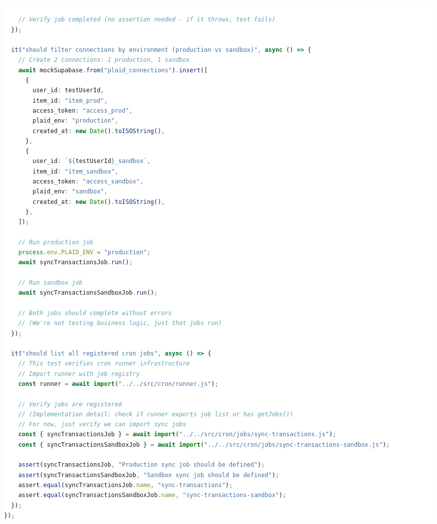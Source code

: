 ```typescript

    // Verify job completed (no assertion needed - if it throws, test fails)
  });

  it("should filter connections by environment (production vs sandbox)", async () => {
    // Create 2 connections: 1 production, 1 sandbox
    await mockSupabase.from("plaid_connections").insert([
      {
        user_id: testUserId,
        item_id: "item_prod",
        access_token: "access_prod",
        plaid_env: "production",
        created_at: new Date().toISOString(),
      },
      {
        user_id: `${testUserId}_sandbox`,
        item_id: "item_sandbox",
        access_token: "access_sandbox",
        plaid_env: "sandbox",
        created_at: new Date().toISOString(),
      },
    ]);

    // Run production job
    process.env.PLAID_ENV = "production";
    await syncTransactionsJob.run();

    // Run sandbox job
    await syncTransactionsSandboxJob.run();

    // Both jobs should complete without errors
    // (We're not testing business logic, just that jobs run)
  });

  it("should list all registered cron jobs", async () => {
    // This test verifies cron runner infrastructure
    // Import runner with job registry
    const runner = await import("../../src/cron/runner.js");

    // Verify jobs are registered
    // (Implementation detail: check if runner exports job list or has getJobs())
    // For now, just verify we can import sync jobs
    const { syncTransactionsJob } = await import("../../src/cron/jobs/sync-transactions.js");
    const { syncTransactionsSandboxJob } = await import("../../src/cron/jobs/sync-transactions-sandbox.js");

    assert(syncTransactionsJob, "Production sync job should be defined");
    assert(syncTransactionsSandboxJob, "Sandbox sync job should be defined");
    assert.equal(syncTransactionsJob.name, "sync-transactions");
    assert.equal(syncTransactionsSandboxJob.name, "sync-transactions-sandbox");
  });
});
```
